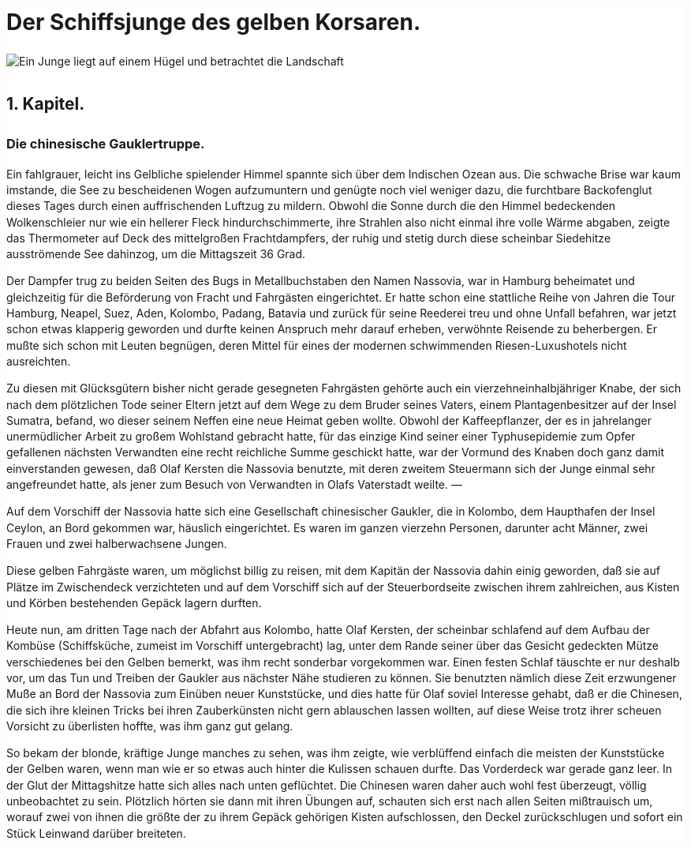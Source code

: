 
<h1>Der Schiffsjunge des gelben Korsaren.</h1>

<div class="img"><img alt="Ein Junge liegt auf einem Hügel und betrachtet die Landschaft" src="Korsar-03.png" style="width: 100%; height: auto;"/></div>

<h2>1. Kapitel.</h2>

<h3>Die chinesische Gauklertruppe.</h3>

Ein fahlgrauer, leicht ins Gelbliche spielender Himmel spannte sich über dem Indischen Ozean aus. Die schwache Brise war kaum imstande, die See zu bescheidenen Wogen aufzumuntern und genügte noch viel weniger dazu, die furchtbare Backofenglut dieses Tages durch einen auffrischenden Luftzug zu mildern. Obwohl die Sonne durch die den Himmel bedeckenden Wolkenschleier nur wie ein hellerer Fleck hindurchschimmerte, ihre Strahlen also nicht einmal ihre volle Wärme abgaben, zeigte das Thermometer auf Deck des mittelgroßen Frachtdampfers, der ruhig und stetig durch diese scheinbar Siedehitze ausströmende See dahinzog, um die Mittagszeit 36 Grad.

Der Dampfer trug zu beiden Seiten des Bugs in Metallbuchstaben den Namen Nassovia, war in Hamburg beheimatet und gleichzeitig für die Beförderung von Fracht und Fahrgästen eingerichtet. Er hatte schon eine stattliche Reihe von Jahren die Tour Hamburg, Neapel, Suez, Aden, Kolombo, Padang, Batavia und zurück für seine Reederei treu und ohne Unfall befahren, war jetzt schon etwas klapperig geworden und durfte keinen Anspruch mehr darauf erheben, verwöhnte Reisende zu beherbergen. Er mußte sich schon mit Leuten begnügen, deren Mittel für eines der modernen schwimmenden Riesen-Luxushotels nicht ausreichten.

Zu diesen mit Glücksgütern bisher nicht gerade gesegneten Fahrgästen gehörte auch ein vierzehneinhalbjähriger Knabe, der sich nach dem plötzlichen Tode seiner Eltern jetzt auf dem Wege zu dem Bruder seines Vaters, einem Plantagenbesitzer auf der Insel Sumatra, befand, wo dieser seinem Neffen eine neue Heimat geben wollte. Obwohl der Kaffeepflanzer, der es in jahrelanger unermüdlicher Arbeit zu großem Wohlstand gebracht hatte, für das einzige Kind seiner einer Typhusepidemie zum Opfer gefallenen nächsten Verwandten eine recht reichliche Summe geschickt hatte, war der Vormund des Knaben doch ganz damit einverstanden gewesen, daß Olaf Kersten die Nassovia benutzte, mit deren zweitem Steuermann sich der Junge einmal sehr angefreundet hatte, als jener zum Besuch von Verwandten in Olafs Vaterstadt weilte. —

Auf dem Vorschiff der Nassovia hatte sich eine Gesellschaft chinesischer Gaukler, die in Kolombo, dem Haupthafen der Insel Ceylon, an Bord gekommen war, häuslich eingerichtet. Es waren im ganzen vierzehn Personen, darunter acht Männer, zwei Frauen und zwei halberwachsene Jungen.

Diese gelben Fahrgäste waren, um möglichst billig zu reisen, mit dem Kapitän der Nassovia dahin einig geworden, daß sie auf Plätze im Zwischendeck verzichteten und auf dem Vorschiff sich auf der Steuerbordseite zwischen ihrem zahlreichen, aus Kisten und Körben bestehenden Gepäck lagern durften.

Heute nun, am dritten Tage nach der Abfahrt aus Kolombo, hatte Olaf Kersten, der scheinbar schlafend auf dem Aufbau der Kombüse (Schiffsküche, zumeist im Vorschiff untergebracht) lag, unter dem Rande seiner über das Gesicht gedeckten Mütze verschiedenes bei den Gelben bemerkt, was ihm recht sonderbar vorgekommen war. Einen festen Schlaf täuschte er nur deshalb vor, um das Tun und Treiben der Gaukler aus nächster Nähe studieren zu können. Sie benutzten nämlich diese Zeit erzwungener Muße an Bord der Nassovia zum Einüben neuer Kunststücke, und dies hatte für Olaf soviel Interesse gehabt, daß er die Chinesen, die sich ihre kleinen Tricks bei ihren Zauberkünsten nicht gern ablauschen lassen wollten, auf diese Weise trotz ihrer scheuen Vorsicht zu überlisten hoffte, was ihm ganz gut gelang.

So bekam der blonde, kräftige Junge manches zu sehen, was ihm zeigte, wie verblüffend einfach die meisten der Kunststücke der Gelben waren, wenn man wie er so etwas auch hinter die Kulissen schauen durfte. Das Vorderdeck war gerade ganz leer. In der Glut der Mittagshitze hatte sich alles nach unten geflüchtet. Die Chinesen waren daher auch wohl fest überzeugt, völlig unbeobachtet zu sein. Plötzlich hörten sie dann mit ihren Übungen auf, schauten sich erst nach allen Seiten mißtrauisch um, worauf zwei von ihnen die größte der zu ihrem Gepäck gehörigen Kisten aufschlossen, den Deckel zurückschlugen und sofort ein Stück Leinwand darüber breiteten.
